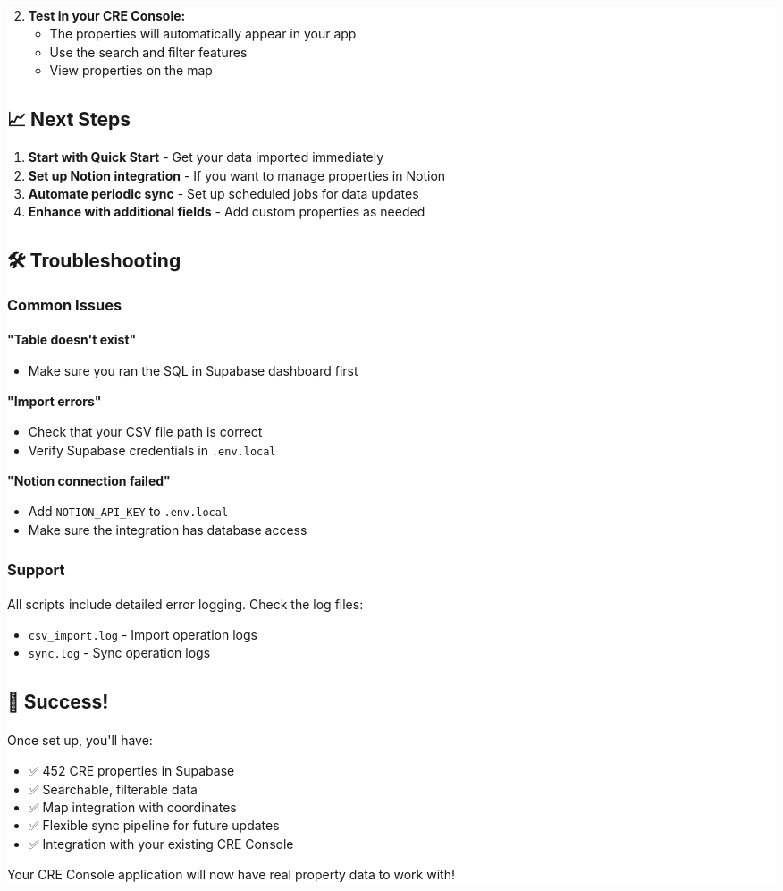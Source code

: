 2. **Test in your CRE Console:**
   - The properties will automatically appear in your app
   - Use the search and filter features
   - View properties on the map

## 📈 Next Steps

1. **Start with Quick Start** - Get your data imported immediately
2. **Set up Notion integration** - If you want to manage properties in Notion
3. **Automate periodic sync** - Set up scheduled jobs for data updates
4. **Enhance with additional fields** - Add custom properties as needed

## 🛠️ Troubleshooting

### Common Issues

**"Table doesn't exist"**
- Make sure you ran the SQL in Supabase dashboard first

**"Import errors"**
- Check that your CSV file path is correct
- Verify Supabase credentials in `.env.local`

**"Notion connection failed"**
- Add `NOTION_API_KEY` to `.env.local`
- Make sure the integration has database access

### Support

All scripts include detailed error logging. Check the log files:
- `csv_import.log` - Import operation logs
- `sync.log` - Sync operation logs

## 🎉 Success!

Once set up, you'll have:
- ✅ 452 CRE properties in Supabase
- ✅ Searchable, filterable data
- ✅ Map integration with coordinates  
- ✅ Flexible sync pipeline for future updates
- ✅ Integration with your existing CRE Console

Your CRE Console application will now have real property data to work with!